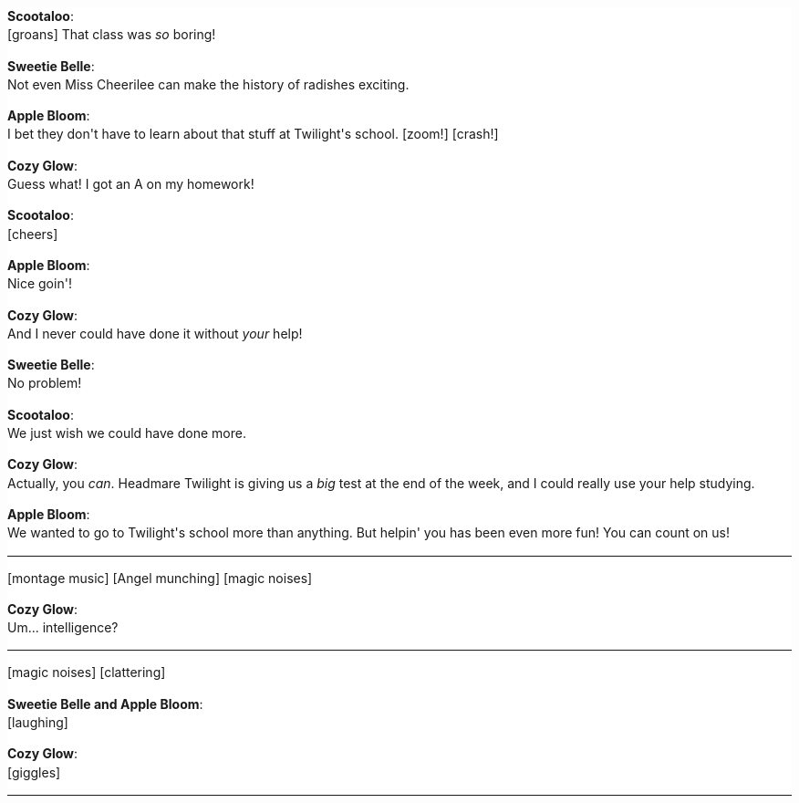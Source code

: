 **Scootaloo**:  
[groans] That class was *so* boring!

**Sweetie Belle**:  
Not even Miss Cheerilee can make the history of radishes exciting.

**Apple Bloom**:  
I bet they don't have to learn about that stuff at Twilight's school.
[zoom!]
[crash!]

**Cozy Glow**:  
Guess what! I got an A on my homework!

**Scootaloo**:  
[cheers]

**Apple Bloom**:  
Nice goin'!

**Cozy Glow**:  
And I never could have done it without *your* help!

**Sweetie Belle**:  
No problem!

**Scootaloo**:  
We just wish we could have done more.

**Cozy Glow**:  
Actually, you *can*. Headmare Twilight is giving us a *big* test at the end of the week, and I could really use your help studying.

**Apple Bloom**:  
We wanted to go to Twilight's school more than anything. But helpin' you has been even more fun! You can count on us!

***

[montage music]
[Angel munching]
[magic noises]

**Cozy Glow**:  
Um... intelligence?

***

[magic noises]
[clattering]

**Sweetie Belle and Apple Bloom**:  
[laughing]

**Cozy Glow**:  
[giggles]

***
